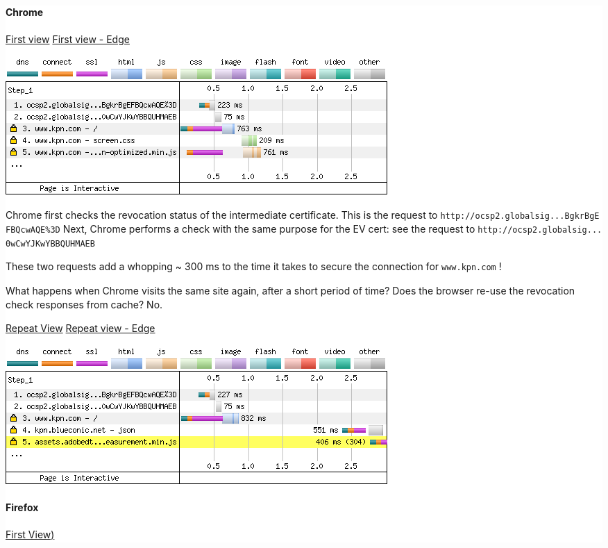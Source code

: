 #### Chrome

[First view](https://www.webpagetest.org/result/191206_G5_df7b2dbab22821f12ee60d6b39dc8528/2/details/#waterfall_view_step1)
[First view - Edge](https://www.webpagetest.org/result/200127_H9_cf8fc6a2d7553d19aba6a09c8609396b/)

<img loading="lazy" class="responsive-ugh" src="/static/img/waterfall-charts/ev-cert-ok-chrome-waterfall-small.png" width="550" height="199" alt="EV Certificate Chrome OK - Waterfall Chart">

Chrome first checks the revocation status of the intermediate certificate. 
This is the request to `http://ocsp2.globalsig...BgkrBgEFBQcwAQE%3D`
Next, Chrome performs a check with the same purpose for the EV cert: see the request to `http://ocsp2.globalsig...0wCwYJKwYBBQUHMAEB`

These two requests add a whopping ~ 300 ms to the time it takes to secure the connection for `www.kpn.com` !

What happens when Chrome visits the same site again, after a short period of time?
Does the browser re-use the revocation check responses from cache? 
No.

[Repeat View](https://www.webpagetest.org/result/191206_G5_df7b2dbab22821f12ee60d6b39dc8528/2/details/cached/#waterfall_view_step1)
[Repeat view - Edge](https://www.webpagetest.org/result/200127_H9_cf8fc6a2d7553d19aba6a09c8609396b/)

<img loading="lazy" class="responsive-ugh" src="/static/img/waterfall-charts/ev-cert-ok-chrome-repeatview-waterfall-small.png" width="550" height="199" alt="EV Certificate Chrome OK Repeat View - Waterfall Chart">



#### Firefox

[First View)](https://www.webpagetest.org/result/191206_SQ_f15420633de4930f52101d8a717de426/2/details/#waterfall_view_step1)
